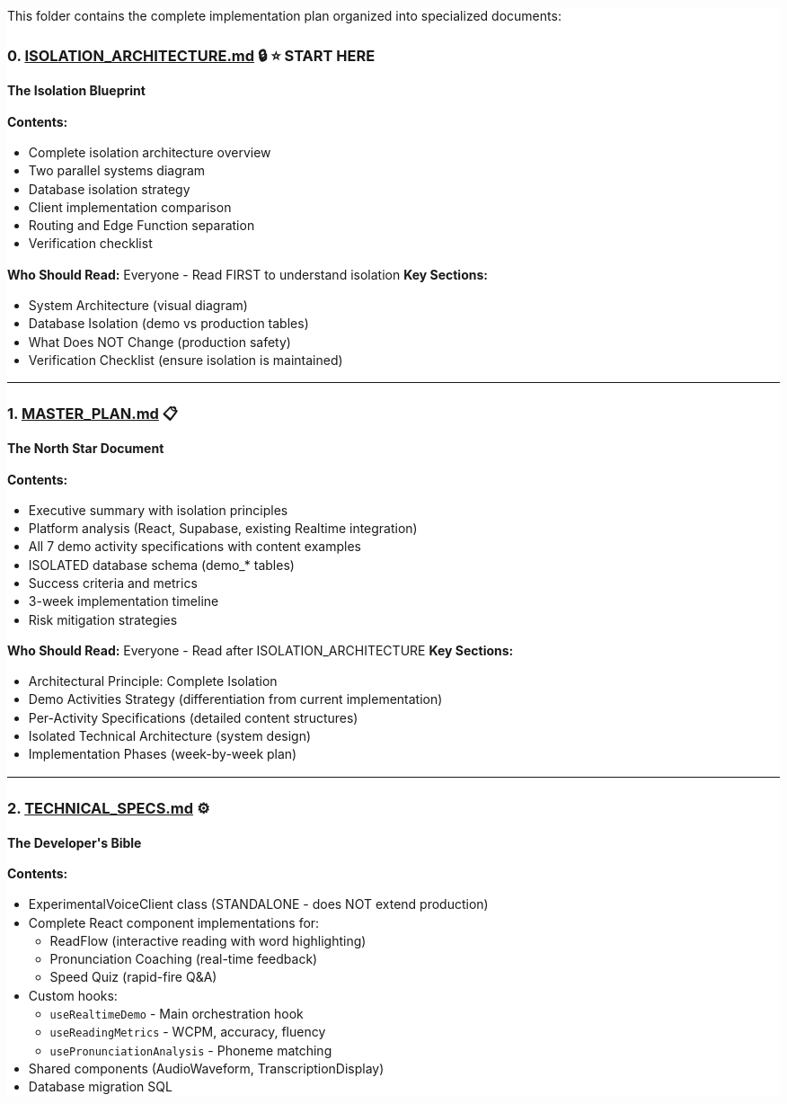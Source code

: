 This folder contains the complete implementation plan organized into specialized documents:

### 0. **[ISOLATION_ARCHITECTURE.md](./ISOLATION_ARCHITECTURE.md)** 🔒 ⭐ START HERE
**The Isolation Blueprint**

**Contents:**
- Complete isolation architecture overview
- Two parallel systems diagram
- Database isolation strategy
- Client implementation comparison
- Routing and Edge Function separation
- Verification checklist

**Who Should Read:** Everyone - Read FIRST to understand isolation
**Key Sections:**
- System Architecture (visual diagram)
- Database Isolation (demo vs production tables)
- What Does NOT Change (production safety)
- Verification Checklist (ensure isolation is maintained)

---

### 1. **[MASTER_PLAN.md](./MASTER_PLAN.md)** 📋
**The North Star Document**

**Contents:**
- Executive summary with isolation principles
- Platform analysis (React, Supabase, existing Realtime integration)
- All 7 demo activity specifications with content examples
- ISOLATED database schema (demo_* tables)
- Success criteria and metrics
- 3-week implementation timeline
- Risk mitigation strategies

**Who Should Read:** Everyone - Read after ISOLATION_ARCHITECTURE
**Key Sections:**
- Architectural Principle: Complete Isolation
- Demo Activities Strategy (differentiation from current implementation)
- Per-Activity Specifications (detailed content structures)
- Isolated Technical Architecture (system design)
- Implementation Phases (week-by-week plan)

---

### 2. **[TECHNICAL_SPECS.md](./TECHNICAL_SPECS.md)** ⚙️
**The Developer's Bible**

**Contents:**
- ExperimentalVoiceClient class (STANDALONE - does NOT extend production)
- Complete React component implementations for:
  - ReadFlow (interactive reading with word highlighting)
  - Pronunciation Coaching (real-time feedback)
  - Speed Quiz (rapid-fire Q&A)
- Custom hooks:
  - `useRealtimeDemo` - Main orchestration hook
  - `useReadingMetrics` - WCPM, accuracy, fluency
  - `usePronunciationAnalysis` - Phoneme matching
- Shared components (AudioWaveform, TranscriptionDisplay)
- Database migration SQL
